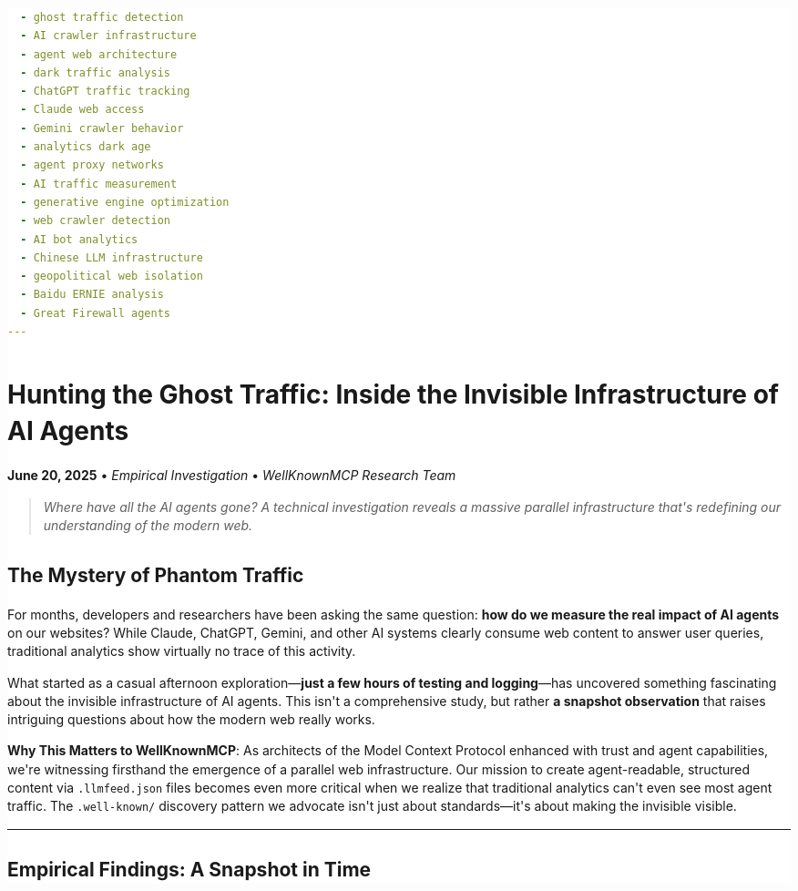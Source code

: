 ```yaml
  - ghost traffic detection
  - AI crawler infrastructure
  - agent web architecture
  - dark traffic analysis
  - ChatGPT traffic tracking
  - Claude web access
  - Gemini crawler behavior
  - analytics dark age
  - agent proxy networks
  - AI traffic measurement
  - generative engine optimization
  - web crawler detection
  - AI bot analytics
  - Chinese LLM infrastructure
  - geopolitical web isolation
  - Baidu ERNIE analysis
  - Great Firewall agents
---
```


# Hunting the Ghost Traffic: Inside the Invisible Infrastructure of AI Agents

**June 20, 2025** • *Empirical Investigation* • *WellKnownMCP Research Team*

> *Where have all the AI agents gone? A technical investigation reveals a massive parallel infrastructure that's redefining our understanding of the modern web.*

## The Mystery of Phantom Traffic

For months, developers and researchers have been asking the same question: **how do we measure the real impact of AI agents** on our websites? While Claude, ChatGPT, Gemini, and other AI systems clearly consume web content to answer user queries, traditional analytics show virtually no trace of this activity.

What started as a casual afternoon exploration—**just a few hours of testing and logging**—has uncovered something fascinating about the invisible infrastructure of AI agents. This isn't a comprehensive study, but rather **a snapshot observation** that raises intriguing questions about how the modern web really works.

**Why This Matters to WellKnownMCP**: As architects of the Model Context Protocol enhanced with trust and agent capabilities, we're witnessing firsthand the emergence of a parallel web infrastructure. Our mission to create agent-readable, structured content via `.llmfeed.json` files becomes even more critical when we realize that traditional analytics can't even see most agent traffic. The `.well-known/` discovery pattern we advocate isn't just about standards—it's about making the invisible visible.

---

## Empirical Findings: A Snapshot in Time
